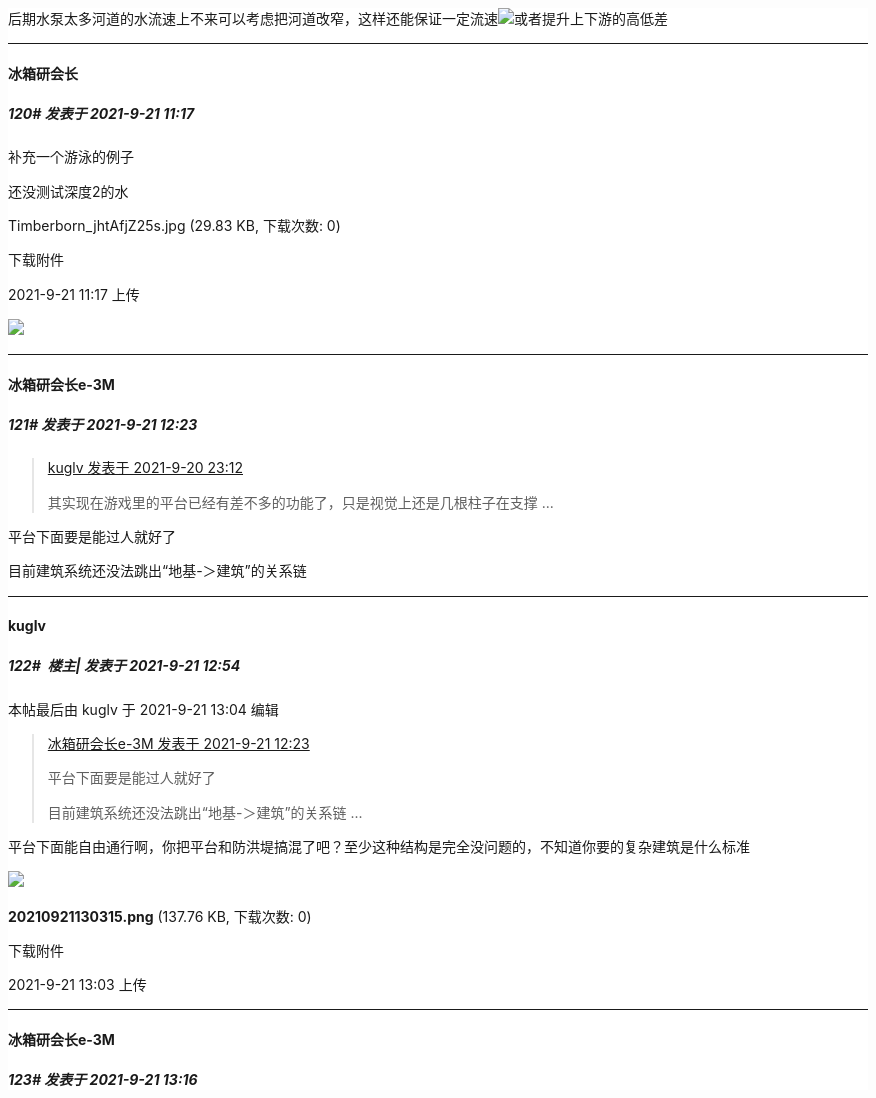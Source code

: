 后期水泵太多河道的水流速上不来可以考虑把河道改窄，这样还能保证一定流速<img src="https://static.saraba1st.com/image/smiley/face2017/009.gif" referrerpolicy="no-referrer">或者提升上下游的高低差

*****

####  冰箱研会长  
##### 120#       发表于 2021-9-21 11:17

补充一个游泳的例子

还没测试深度2的水

Timberborn_jhtAfjZ25s.jpg
(29.83 KB, 下载次数: 0)

下载附件

2021-9-21 11:17 上传

<img src="https://img.saraba1st.com/forum/202109/21/111713hhnqogggtox26g82.jpg" referrerpolicy="no-referrer">


*****

####  冰箱研会长e-3M  
##### 121#       发表于 2021-9-21 12:23

<blockquote><a href="httphttps://bbs.saraba1st.com/2b/forum.php?mod=redirect&amp;goto=findpost&amp;pid=52827080&amp;ptid=2009890" target="_blank">kuglv 发表于 2021-9-20 23:12</a>

其实现在游戏里的平台已经有差不多的功能了，只是视觉上还是几根柱子在支撑 ...</blockquote>
平台下面要是能过人就好了

目前建筑系统还没法跳出“地基-＞建筑”的关系链

*****

####  kuglv  
##### 122#         楼主| 发表于 2021-9-21 12:54

 本帖最后由 kuglv 于 2021-9-21 13:04 编辑 
<blockquote><a href="httphttps://bbs.saraba1st.com/2b/forum.php?mod=redirect&amp;goto=findpost&amp;pid=52830422&amp;ptid=2009890" target="_blank">冰箱研会长e-3M 发表于 2021-9-21 12:23</a>

平台下面要是能过人就好了

目前建筑系统还没法跳出“地基-＞建筑”的关系链 ...</blockquote>平台下面能自由通行啊，你把平台和防洪堤搞混了吧？至少这种结构是完全没问题的，不知道你要的复杂建筑是什么标准

<img src="https://img.saraba1st.com/forum/202109/21/130344hc1r7zhscxs8078i.png" referrerpolicy="no-referrer">

<strong>20210921130315.png</strong> (137.76 KB, 下载次数: 0)

下载附件

2021-9-21 13:03 上传

*****

####  冰箱研会长e-3M  
##### 123#       发表于 2021-9-21 13:16
